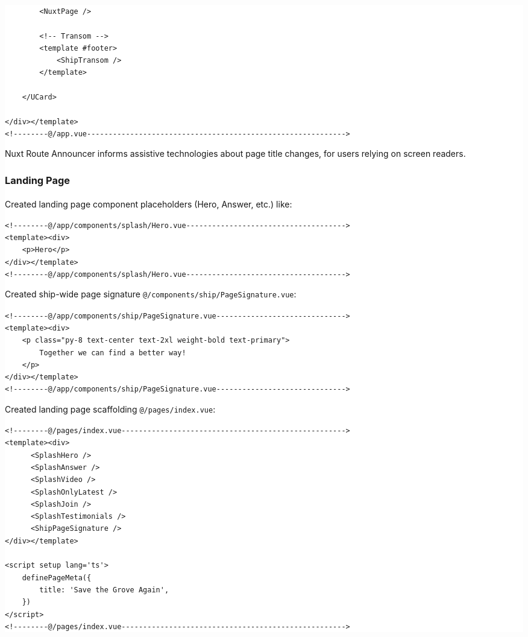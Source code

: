 ```vue
        <NuxtPage />

        <!-- Transom -->
        <template #footer>
            <ShipTransom />
        </template>

    </UCard>

</div></template>
<!--------@/app.vue------------------------------------------------------------>
```

Nuxt Route Announcer informs assistive technologies about page title changes, for users relying on screen readers.  

### Landing Page

Created landing page component placeholders (Hero, Answer, etc.) like:

```vue
<!--------@/app/components/splash/Hero.vue------------------------------------->
<template><div>
    <p>Hero</p>
</div></template>
<!--------@/app/components/splash/Hero.vue------------------------------------->
```

Created ship-wide page signature `@/components/ship/PageSignature.vue`:

```vue
<!--------@/app/components/ship/PageSignature.vue------------------------------>
<template><div>
    <p class="py-8 text-center text-2xl weight-bold text-primary">
        Together we can find a better way!
    </p>
</div></template>
<!--------@/app/components/ship/PageSignature.vue------------------------------>
```

Created landing page scaffolding `@/pages/index.vue`:

```vue
<!--------@/pages/index.vue---------------------------------------------------->
<template><div>
      <SplashHero />
      <SplashAnswer />
      <SplashVideo />
      <SplashOnlyLatest />
      <SplashJoin />
      <SplashTestimonials />
      <ShipPageSignature />
</div></template>

<script setup lang='ts'>
    definePageMeta({ 
        title: 'Save the Grove Again', 
    })
</script>
<!--------@/pages/index.vue---------------------------------------------------->
```
